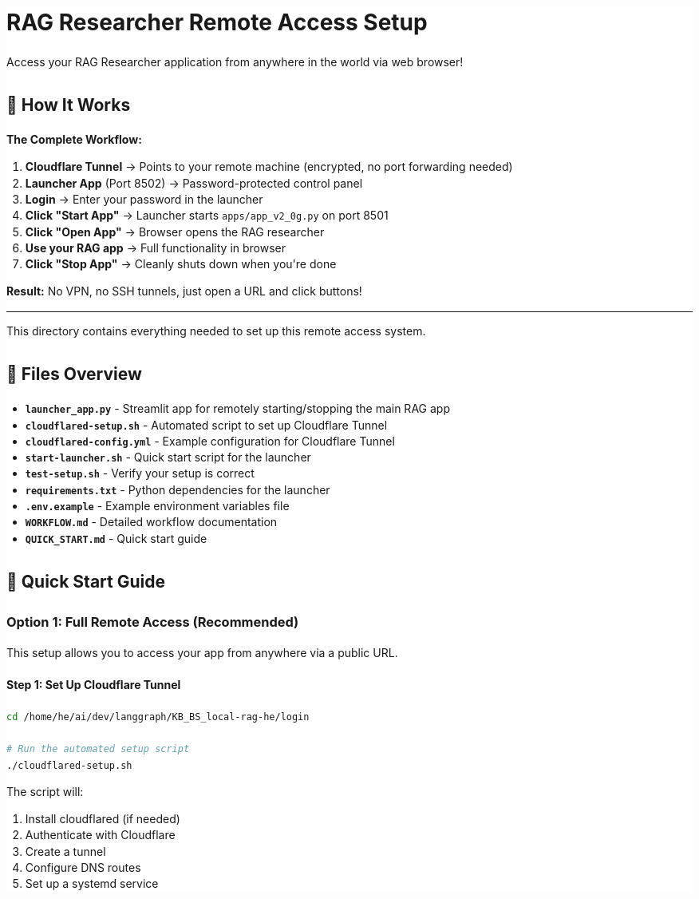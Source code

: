 # RAG Researcher Remote Access Setup

Access your RAG Researcher application from anywhere in the world via web browser!

## 🎯 How It Works

**The Complete Workflow:**

1. **Cloudflare Tunnel** → Points to your remote machine (encrypted, no port forwarding needed)
2. **Launcher App** (Port 8502) → Password-protected control panel
3. **Login** → Enter your password in the launcher
4. **Click "Start App"** → Launcher starts `apps/app_v2_0g.py` on port 8501
5. **Click "Open App"** → Browser opens the RAG researcher
6. **Use your RAG app** → Full functionality in browser
7. **Click "Stop App"** → Cleanly shuts down when you're done

**Result:** No VPN, no SSH tunnels, just open a URL and click buttons!

---

This directory contains everything needed to set up this remote access system.

## 📁 Files Overview

- **`launcher_app.py`** - Streamlit app for remotely starting/stopping the main RAG app
- **`cloudflared-setup.sh`** - Automated script to set up Cloudflare Tunnel
- **`cloudflared-config.yml`** - Example configuration for Cloudflare Tunnel
- **`start-launcher.sh`** - Quick start script for the launcher
- **`test-setup.sh`** - Verify your setup is correct
- **`requirements.txt`** - Python dependencies for the launcher
- **`.env.example`** - Example environment variables file
- **`WORKFLOW.md`** - Detailed workflow documentation
- **`QUICK_START.md`** - Quick start guide

## 🚀 Quick Start Guide

### Option 1: Full Remote Access (Recommended)

This setup allows you to access your app from anywhere via a public URL.

#### Step 1: Set Up Cloudflare Tunnel

```bash
cd /home/he/ai/dev/langgraph/KB_BS_local-rag-he/login

# Run the automated setup script
./cloudflared-setup.sh
```

The script will:
1. Install cloudflared (if needed)
2. Authenticate with Cloudflare
3. Create a tunnel
4. Configure DNS routes
5. Set up a systemd service
